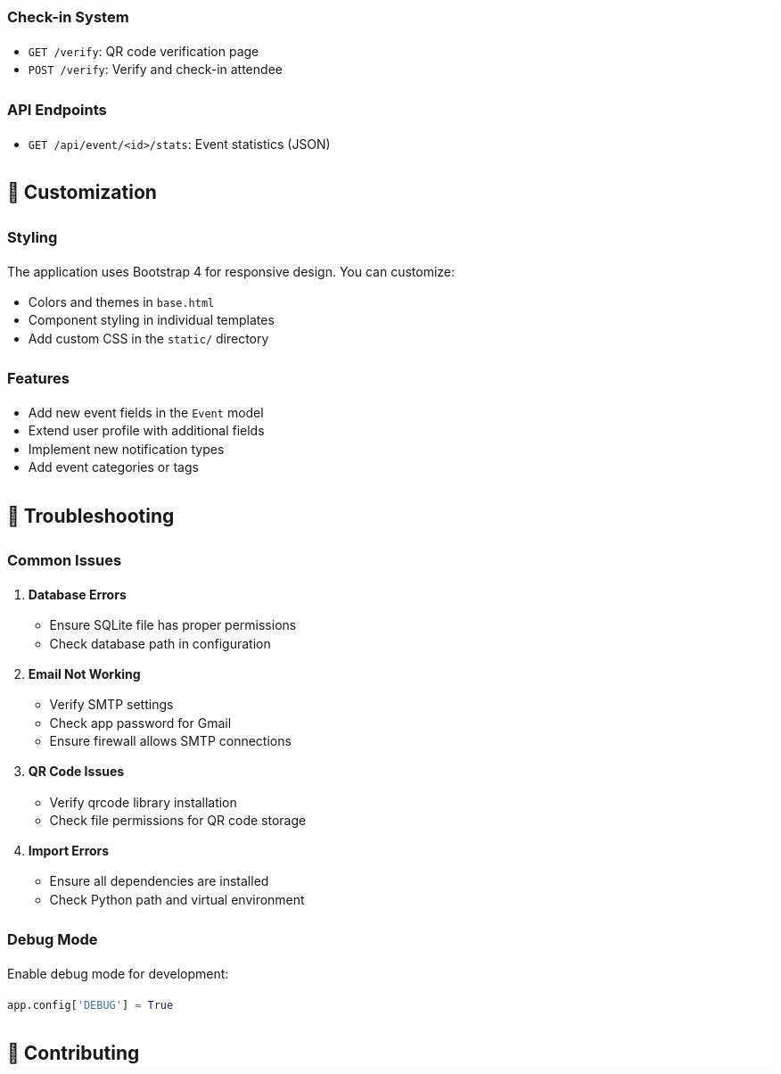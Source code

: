 ### Check-in System
- `GET /verify`: QR code verification page
- `POST /verify`: Verify and check-in attendee

### API Endpoints
- `GET /api/event/<id>/stats`: Event statistics (JSON)

## 🎨 Customization

### Styling
The application uses Bootstrap 4 for responsive design. You can customize:
- Colors and themes in `base.html`
- Component styling in individual templates
- Add custom CSS in the `static/` directory

### Features
- Add new event fields in the `Event` model
- Extend user profile with additional fields
- Implement new notification types
- Add event categories or tags

## 🐛 Troubleshooting

### Common Issues

1. **Database Errors**
   - Ensure SQLite file has proper permissions
   - Check database path in configuration

2. **Email Not Working**
   - Verify SMTP settings
   - Check app password for Gmail
   - Ensure firewall allows SMTP connections

3. **QR Code Issues**
   - Verify qrcode library installation
   - Check file permissions for QR code storage

4. **Import Errors**
   - Ensure all dependencies are installed
   - Check Python path and virtual environment

### Debug Mode
Enable debug mode for development:
```python
app.config['DEBUG'] = True
```

## 🤝 Contributing
